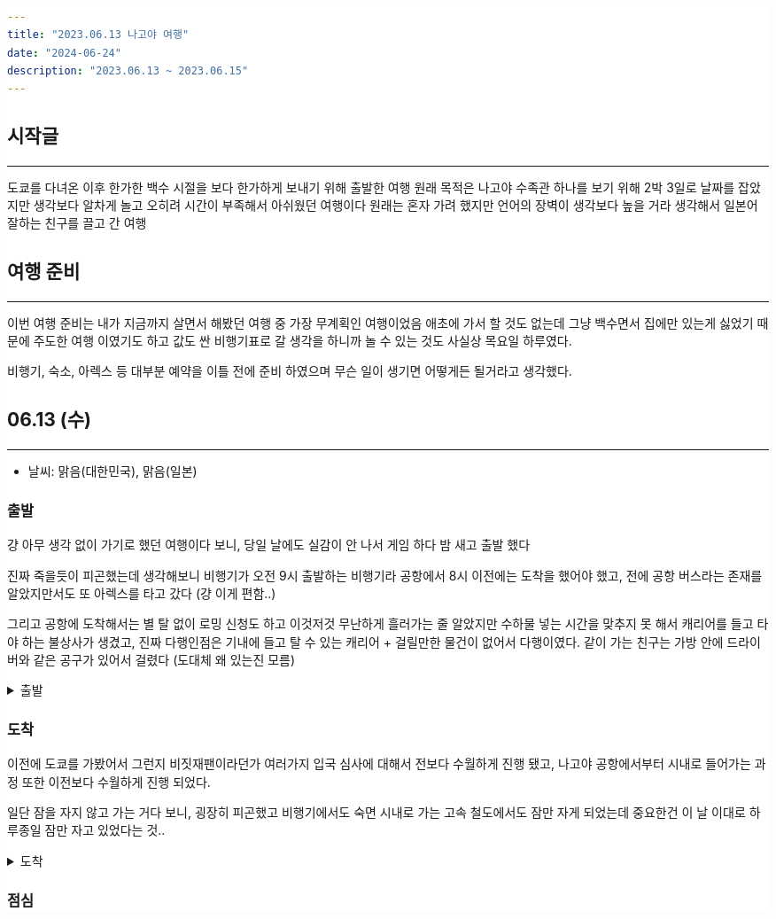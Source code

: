 ```yaml
---
title: "2023.06.13 나고야 여행"
date: "2024-06-24"
description: "2023.06.13 ~ 2023.06.15"
---
```


## 시작글 

---

도쿄를 다녀온 이후 한가한 백수 시절을 보다 한가하게 보내기 위해 출발한 여행
원래 목적은 나고야 수족관 하나를 보기 위해 2박 3일로 날짜를 잡았지만 생각보다 알차게 놀고 오히려 시간이 부족해서 아쉬웠던 여행이다 원래는 혼자 가려 했지만 언어의 장벽이 생각보다 높을 거라 생각해서 일본어 잘하는 친구를 끌고 간 여행

## 여행 준비

---

이번 여행 준비는 내가 지금까지 살면서 해봤던 여행 중 가장 무계획인 여행이었음
애초에 가서 할 것도 없는데 그냥 백수면서 집에만 있는게 싫었기 때문에 주도한 여행 이였기도 하고 값도 싼 비행기표로 갈 생각을 하니까 놀 수 있는 것도 사실상 목요일 하루였다.

비행기, 숙소, 아렉스 등 대부분 예약을 이틀 전에 준비 하였으며 무슨 일이 생기면 어떻게든 될거라고 생각했다.

## 06.13 (수)

---

- 날씨: 맑음(대한민국), 맑음(일본)

### 출발

걍 아무 생각 없이 가기로 했던 여행이다 보니, 당일 날에도 실감이 안 나서 게임 하다 밤 새고 출발 했다

진짜 죽을듯이 피곤했는데 생각해보니 비행기가 오전 9시 출발하는 비행기라 공항에서 8시 이전에는 도착을 했어야 했고, 전에 공항 버스라는 존재를 알았지만서도 또 아렉스를 타고 갔다 (걍 이게 편함..)

그리고 공항에 도착해서는 별 탈 없이 로밍 신청도 하고 이것저것 무난하게 흘러가는 줄 알았지만 수하물 넣는 시간을 맞추지 못 해서 캐리어를 들고 타야 하는 불상사가 생겼고, 진짜 다행인점은 기내에 들고 탈 수 있는 캐리어 + 걸릴만한 물건이 없어서 다행이였다.
같이 가는 친구는 가방 안에 드라이버와 같은 공구가 있어서 걸렸다 (도대체 왜 있는진 모름)

<details><summary>출발</summary></details>

### 도착

이전에 도쿄를 가봤어서 그런지 비짓재팬이라던가 여러가지 입국 심사에 대해서 전보다 수월하게 진행 됐고, 나고야 공항에서부터 시내로 들어가는 과정 또한 이전보다 수월하게 진행 되었다.

일단 잠을 자지 않고 가는 거다 보니, 굉장히 피곤했고 비행기에서도 숙면 시내로 가는 고속 철도에서도 잠만 자게 되었는데 중요한건 이 날 이대로 하루종일 잠만 자고 있었다는 것..

<details><summary>도착</summary></details>

### 점심
